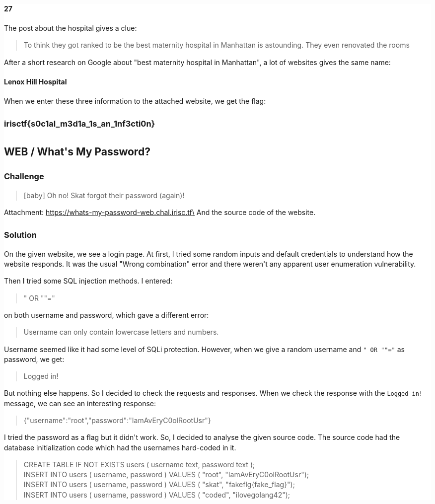 #### 27

The post about the hospital gives a clue:

> To think they got ranked to be the best maternity hospital in Manhattan is astounding. They even renovated the rooms

After a short research on Google about "best maternity hospital in Manhattan", a lot of websites gives the same name:

#### Lenox Hill Hospital

When we enter these three information to the attached website, we get the flag:

### irisctf{s0c1al_m3d1a_1s_an_1nf3cti0n}

## WEB / What's My Password? <a name="web--whats-my-password"></a>

### Challenge

> [baby] Oh no! Skat forgot their password (again)!

Attachment: https://whats-my-password-web.chal.irisc.tf\
And the source code of the website.

### Solution

On the given website, we see a login page. At first, I tried some random inputs and default credentials to understand how the website responds. It was the usual "Wrong combination" error and there weren't any apparent user enumeration vulnerability.

Then I tried some SQL injection methods. I entered:

> " OR ""="

on both username and password, which gave a different error:

> Username can only contain lowercase letters and numbers.

Username seemed like it had some level of SQLi protection. However, when we give a random username and `" OR ""="` as password, we get:

> Logged in!

But nothing else happens. So I decided to check the requests and responses. When we check the response with the `Logged in!` message, we can see an interesting response:

> {"username":"root","password":"IamAvEryC0olRootUsr"}

I tried the password as a flag but it didn't work. So, I decided to analyse the given source code. The source code had the database initialization code which had the usernames hard-coded in it.

> CREATE TABLE IF NOT EXISTS users ( username text, password text );\
> INSERT INTO users ( username, password ) VALUES ( "root", "IamAvEryC0olRootUsr");\
> INSERT INTO users ( username, password ) VALUES ( "skat", "fakeflg{fake_flag}");\
> INSERT INTO users ( username, password ) VALUES ( "coded", "ilovegolang42");
